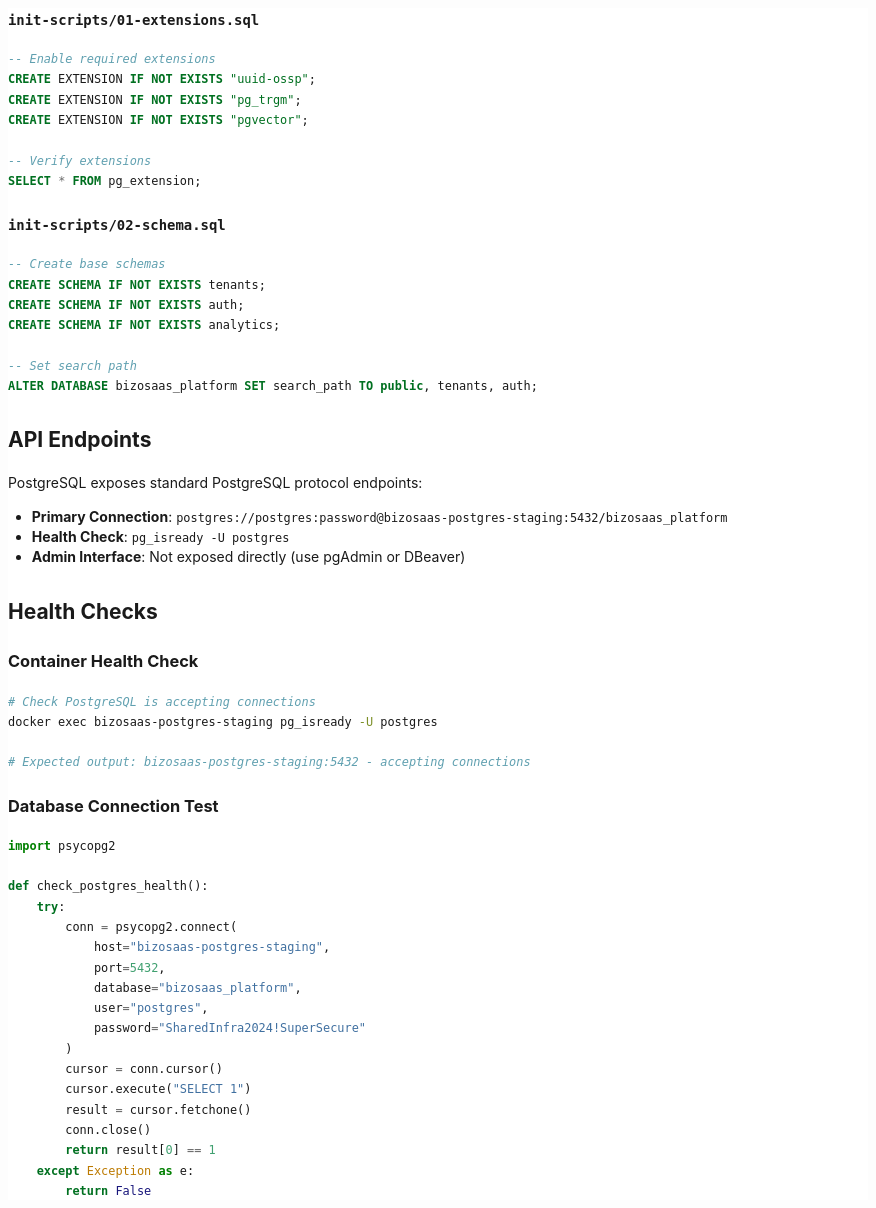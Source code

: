 ### `init-scripts/01-extensions.sql`
```sql
-- Enable required extensions
CREATE EXTENSION IF NOT EXISTS "uuid-ossp";
CREATE EXTENSION IF NOT EXISTS "pg_trgm";
CREATE EXTENSION IF NOT EXISTS "pgvector";

-- Verify extensions
SELECT * FROM pg_extension;
```

### `init-scripts/02-schema.sql`
```sql
-- Create base schemas
CREATE SCHEMA IF NOT EXISTS tenants;
CREATE SCHEMA IF NOT EXISTS auth;
CREATE SCHEMA IF NOT EXISTS analytics;

-- Set search path
ALTER DATABASE bizosaas_platform SET search_path TO public, tenants, auth;
```

## API Endpoints

PostgreSQL exposes standard PostgreSQL protocol endpoints:

- **Primary Connection**: `postgres://postgres:password@bizosaas-postgres-staging:5432/bizosaas_platform`
- **Health Check**: `pg_isready -U postgres`
- **Admin Interface**: Not exposed directly (use pgAdmin or DBeaver)

## Health Checks

### Container Health Check
```bash
# Check PostgreSQL is accepting connections
docker exec bizosaas-postgres-staging pg_isready -U postgres

# Expected output: bizosaas-postgres-staging:5432 - accepting connections
```

### Database Connection Test
```python
import psycopg2

def check_postgres_health():
    try:
        conn = psycopg2.connect(
            host="bizosaas-postgres-staging",
            port=5432,
            database="bizosaas_platform",
            user="postgres",
            password="SharedInfra2024!SuperSecure"
        )
        cursor = conn.cursor()
        cursor.execute("SELECT 1")
        result = cursor.fetchone()
        conn.close()
        return result[0] == 1
    except Exception as e:
        return False
```
